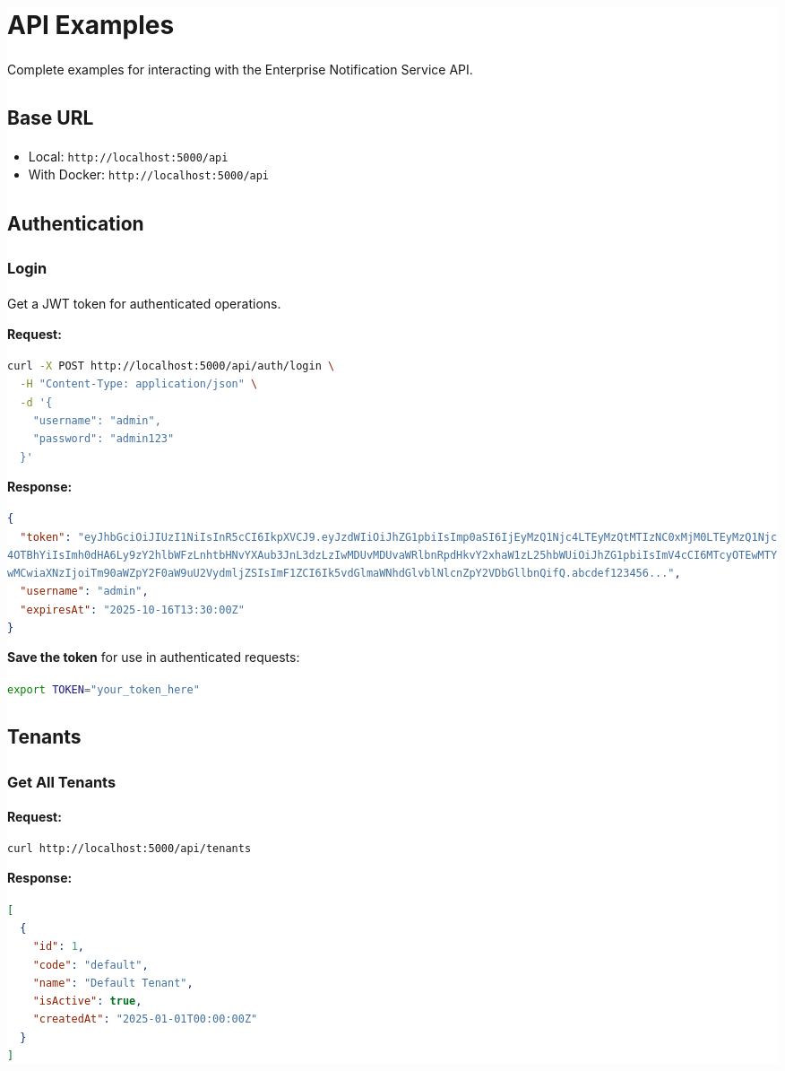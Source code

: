 # API Examples

Complete examples for interacting with the Enterprise Notification Service API.

## Base URL

- Local: `http://localhost:5000/api`
- With Docker: `http://localhost:5000/api`

## Authentication

### Login

Get a JWT token for authenticated operations.

**Request:**
```bash
curl -X POST http://localhost:5000/api/auth/login \
  -H "Content-Type: application/json" \
  -d '{
    "username": "admin",
    "password": "admin123"
  }'
```

**Response:**
```json
{
  "token": "eyJhbGciOiJIUzI1NiIsInR5cCI6IkpXVCJ9.eyJzdWIiOiJhZG1pbiIsImp0aSI6IjEyMzQ1Njc4LTEyMzQtMTIzNC0xMjM0LTEyMzQ1Njc4OTBhYiIsImh0dHA6Ly9zY2hlbWFzLnhtbHNvYXAub3JnL3dzLzIwMDUvMDUvaWRlbnRpdHkvY2xhaW1zL25hbWUiOiJhZG1pbiIsImV4cCI6MTcyOTEwMTYwMCwiaXNzIjoiTm90aWZpY2F0aW9uU2VydmljZSIsImF1ZCI6Ik5vdGlmaWNhdGlvblNlcnZpY2VDbGllbnQifQ.abcdef123456...",
  "username": "admin",
  "expiresAt": "2025-10-16T13:30:00Z"
}
```

**Save the token** for use in authenticated requests:
```bash
export TOKEN="your_token_here"
```

## Tenants

### Get All Tenants

**Request:**
```bash
curl http://localhost:5000/api/tenants
```

**Response:**
```json
[
  {
    "id": 1,
    "code": "default",
    "name": "Default Tenant",
    "isActive": true,
    "createdAt": "2025-01-01T00:00:00Z"
  }
]
```
